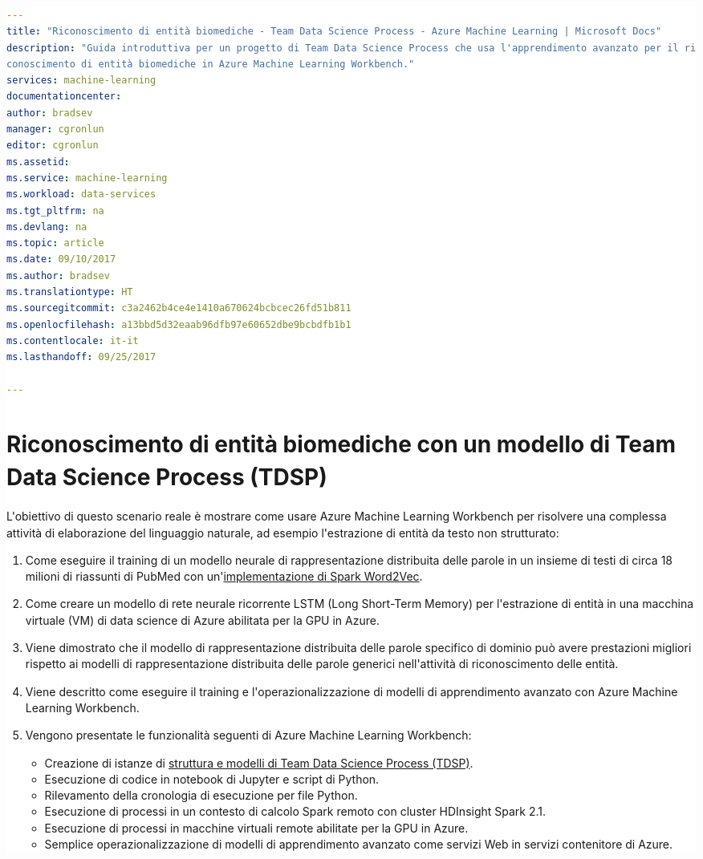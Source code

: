 ```yaml
---
title: "Riconoscimento di entità biomediche - Team Data Science Process - Azure Machine Learning | Microsoft Docs"
description: "Guida introduttiva per un progetto di Team Data Science Process che usa l'apprendimento avanzato per il riconoscimento di entità biomediche in Azure Machine Learning Workbench."
services: machine-learning
documentationcenter: 
author: bradsev
manager: cgronlun
editor: cgronlun
ms.assetid: 
ms.service: machine-learning
ms.workload: data-services
ms.tgt_pltfrm: na
ms.devlang: na
ms.topic: article
ms.date: 09/10/2017
ms.author: bradsev
ms.translationtype: HT
ms.sourcegitcommit: c3a2462b4ce4e1410a670624bcbcec26fd51b811
ms.openlocfilehash: a13bbd5d32eaab96dfb97e60652dbe9bcbdfb1b1
ms.contentlocale: it-it
ms.lasthandoff: 09/25/2017

---
```


# <a name="biomedical-entity-recognition-using-team-data-science-process-tdsp-template"></a>Riconoscimento di entità biomediche con un modello di Team Data Science Process (TDSP)

L'obiettivo di questo scenario reale è mostrare come usare Azure Machine Learning Workbench per risolvere una complessa attività di elaborazione del linguaggio naturale, ad esempio l'estrazione di entità da testo non strutturato:

1. Come eseguire il training di un modello neurale di rappresentazione distribuita delle parole in un insieme di testi di circa 18 milioni di riassunti di PubMed con un'[implementazione di Spark Word2Vec](https://spark.apache.org/docs/latest/mllib-feature-extraction.html#word2vec).
2. Come creare un modello di rete neurale ricorrente LSTM (Long Short-Term Memory) per l'estrazione di entità in una macchina virtuale (VM) di data science di Azure abilitata per la GPU in Azure.
2. Viene dimostrato che il modello di rappresentazione distribuita delle parole specifico di dominio può avere prestazioni migliori rispetto ai modelli di rappresentazione distribuita delle parole generici nell'attività di riconoscimento delle entità. 
3. Viene descritto come eseguire il training e l'operazionalizzazione di modelli di apprendimento avanzato con Azure Machine Learning Workbench.

4. Vengono presentate le funzionalità seguenti di Azure Machine Learning Workbench:

    * Creazione di istanze di [struttura e modelli di Team Data Science Process (TDSP)](how-to-use-tdsp-in-azure-ml.md).
    * Esecuzione di codice in notebook di Jupyter e script di Python.
    * Rilevamento della cronologia di esecuzione per file Python.
    * Esecuzione di processi in un contesto di calcolo Spark remoto con cluster HDInsight Spark 2.1.
    * Esecuzione di processi in macchine virtuali remote abilitate per la GPU in Azure.
    * Semplice operazionalizzazione di modelli di apprendimento avanzato come servizi Web in servizi contenitore di Azure.
